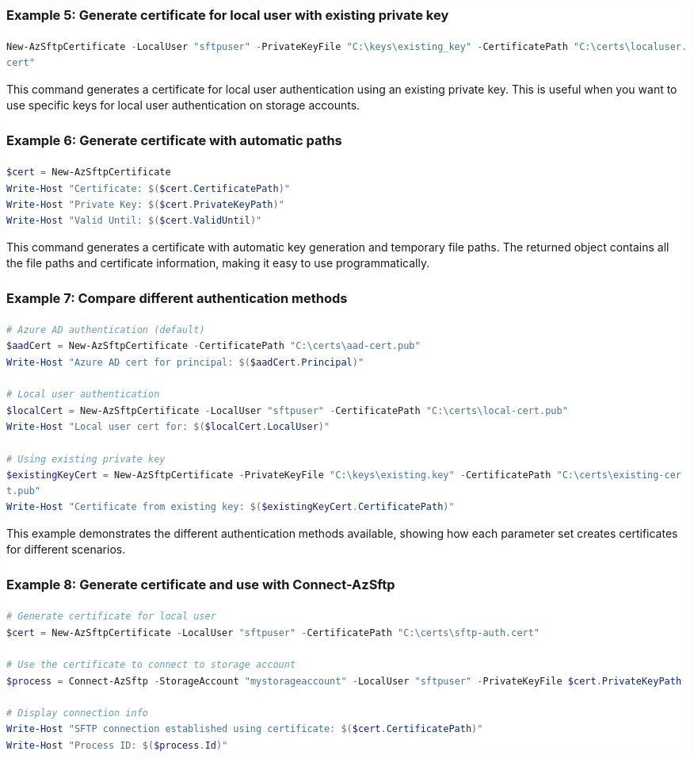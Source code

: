 ### Example 5: Generate certificate for local user with existing private key
```powershell
New-AzSftpCertificate -LocalUser "sftpuser" -PrivateKeyFile "C:\keys\existing_key" -CertificatePath "C:\certs\localuser.cert"
```

This command generates a certificate for local user authentication using an existing private key. This is useful when you want to use specific keys for local user authentication on storage accounts.

### Example 6: Generate certificate with automatic paths
```powershell
$cert = New-AzSftpCertificate
Write-Host "Certificate: $($cert.CertificatePath)"
Write-Host "Private Key: $($cert.PrivateKeyPath)"
Write-Host "Valid Until: $($cert.ValidUntil)"
```

This command generates a certificate with automatic key generation and temporary file paths. The returned object contains all the file paths and certificate information, making it easy to use programmatically.

### Example 7: Compare different authentication methods
```powershell
# Azure AD authentication (default)
$aadCert = New-AzSftpCertificate -CertificatePath "C:\certs\aad-cert.pub"
Write-Host "Azure AD cert for principal: $($aadCert.Principal)"

# Local user authentication  
$localCert = New-AzSftpCertificate -LocalUser "sftpuser" -CertificatePath "C:\certs\local-cert.pub"
Write-Host "Local user cert for: $($localCert.LocalUser)"

# Using existing private key
$existingKeyCert = New-AzSftpCertificate -PrivateKeyFile "C:\keys\existing.key" -CertificatePath "C:\certs\existing-cert.pub"
Write-Host "Certificate from existing key: $($existingKeyCert.CertificatePath)"
```

This example demonstrates the different authentication methods available, showing how each parameter set creates certificates for different scenarios.

### Example 8: Generate certificate and use with Connect-AzSftp
```powershell
# Generate certificate for local user
$cert = New-AzSftpCertificate -LocalUser "sftpuser" -CertificatePath "C:\certs\sftp-auth.cert"

# Use the certificate to connect to storage account
$process = Connect-AzSftp -StorageAccount "mystorageaccount" -LocalUser "sftpuser" -PrivateKeyFile $cert.PrivateKeyPath

# Display connection info
Write-Host "SFTP connection established using certificate: $($cert.CertificatePath)"
Write-Host "Process ID: $($process.Id)"
```

